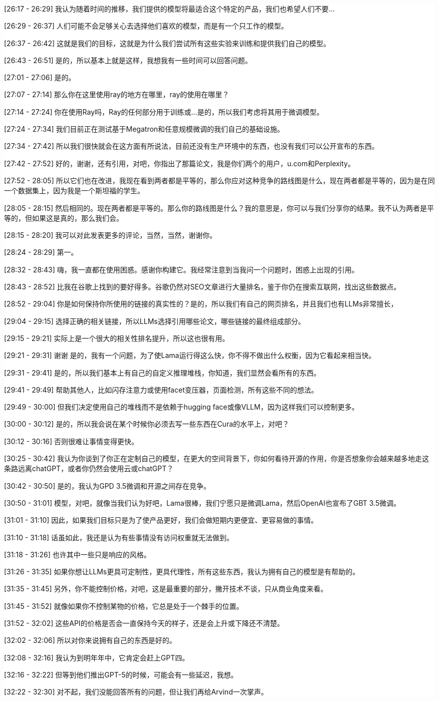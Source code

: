 [26:17 - 26:29] 我认为随着时间的推移，我们提供的模型将最适合这个特定的产品，我们也希望人们不要...

[26:29 - 26:37] 人们可能不会足够关心去选择他们喜欢的模型，而是有一个只工作的模型。

[26:37 - 26:42] 这就是我们的目标，这就是为什么我们尝试所有这些实验来训练和提供我们自己的模型。

[26:43 - 26:51] 是的，所以基本上就是这样，我想我有一些时间可以回答问题。

[27:01 - 27:06] 是的。

[27:07 - 27:14] 那么你在这里使用ray的地方在哪里，ray的使用在哪里？

[27:14 - 27:24] 你在使用Ray吗，Ray的任何部分用于训练或...是的，所以我们考虑将其用于微调模型。

[27:24 - 27:34] 我们目前正在测试基于Megatron和任意规模微调的我们自己的基础设施。

[27:34 - 27:42] 所以我们很快就会在这方面有所说法，目前还没有生产环境中的东西，也没有我们可以公开宣布的东西。

[27:42 - 27:52] 好的，谢谢，还有引用，对吧，你指出了那篇论文，我是你们两个的用户，u.com和Perplexity。

[27:52 - 28:05] 所以它们也在改进，我现在看到两者都是平等的，那么你应对这种竞争的路线图是什么，现在两者都是平等的，因为是在同一个数据集上，因为我是一个斯坦福的学生。

[28:05 - 28:15] 然后相同的。现在两者都是平等的。那么你的路线图是什么？我的意思是，你可以与我们分享你的结果。我不认为两者是平等的，但如果这是真的，那么我们会。

[28:15 - 28:20] 我可以对此发表更多的评论，当然，当然，谢谢你。

[28:24 - 28:29] 第一。

[28:32 - 28:43] 嗨，我一直都在使用困惑。感谢你构建它。我经常注意到当我问一个问题时，困惑上出现的引用。

[28:43 - 28:52] 比我在谷歌上找到的要好得多。谷歌仍然对SEO文章进行大量排名，鉴于你仍在搜索互联网，找出这些数据点。

[28:52 - 29:04] 你是如何保持你所使用的链接的真实性的？是的，所以我们有自己的网页排名，并且我们也有LLMs非常擅长，

[29:04 - 29:15] 选择正确的相关链接，所以LLMs选择引用哪些论文，哪些链接的最终组成部分。

[29:15 - 29:21] 实际上是一个很大的相关性排名提升，所以这也很有用。

[29:21 - 29:31] 谢谢 是的，我有一个问题，为了使Lama运行得这么快，你不得不做出什么权衡，因为它看起来相当快。

[29:31 - 29:41] 是的，所以我们基本上有自己的自定义推理堆栈，你知道，我们显然会看所有的东西。

[29:41 - 29:49] 帮助其他人，比如闪存注意力或使用facet变压器，页面检测，所有这些不同的想法。

[29:49 - 30:00] 但我们决定使用自己的堆栈而不是依赖于hugging face或像VLLM，因为这样我们可以控制更多。

[30:00 - 30:12] 是的，所以我会说在某个时候你必须去写一些东西在Cura的水平上，对吧？

[30:12 - 30:16] 否则很难让事情变得更快。

[30:25 - 30:42] 我认为你谈到了你正在定制自己的模型，在更大的空间背景下，你如何看待开源的作用，你是否想象你会越来越多地走这条路远离chatGPT，或者你仍然会使用云或chatGPT？

[30:42 - 30:50] 是的，我认为GPD 3.5微调和开源之间存在竞争。

[30:50 - 31:01] 模型，对吧，就像当我们认为好吧，Lama很棒，我们宁愿只是微调Lama，然后OpenAI也宣布了GBT 3.5微调。

[31:01 - 31:10] 因此，如果我们目标只是为了使产品更好，我们会做短期内更便宜、更容易做的事情。

[31:10 - 31:18] 话虽如此，我还是认为有些事情没有访问权重就无法做到。

[31:18 - 31:26] 也许其中一些只是响应的风格。

[31:26 - 31:35] 如果你想让LLMs更具可定制性，更具代理性，所有这些东西，我认为拥有自己的模型是有帮助的。

[31:35 - 31:45] 另外，你不能控制价格，对吧，这是最重要的部分，撇开技术不谈，只从商业角度来看。

[31:45 - 31:52] 就像如果你不控制某物的价格，它总是处于一个棘手的位置。

[31:52 - 32:02] 这些API的价格是否会一直保持今天的样子，还是会上升或下降还不清楚。

[32:02 - 32:06] 所以对你来说拥有自己的东西是好的。

[32:08 - 32:16] 我认为到明年年中，它肯定会赶上GPT四。

[32:16 - 32:22] 但等到他们推出GPT-5的时候，可能会有一些延迟，我想。

[32:22 - 32:30] 对不起，我们没能回答所有的问题，但让我们再给Arvind一次掌声。

